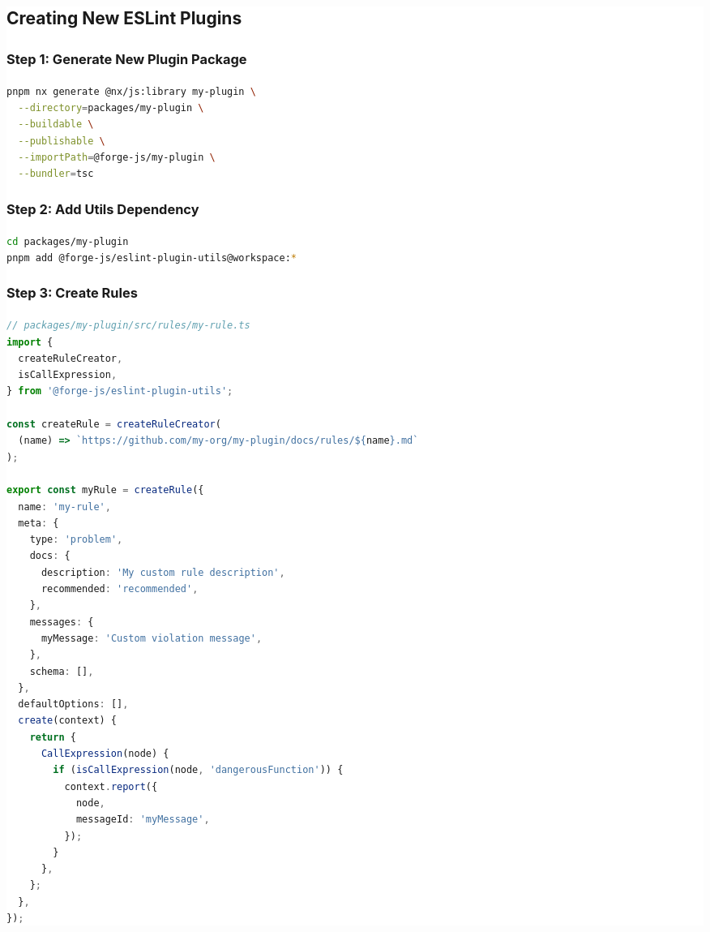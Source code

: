 ## Creating New ESLint Plugins

### Step 1: Generate New Plugin Package

```bash
pnpm nx generate @nx/js:library my-plugin \
  --directory=packages/my-plugin \
  --buildable \
  --publishable \
  --importPath=@forge-js/my-plugin \
  --bundler=tsc
```

### Step 2: Add Utils Dependency

```bash
cd packages/my-plugin
pnpm add @forge-js/eslint-plugin-utils@workspace:*
```

### Step 3: Create Rules

```typescript
// packages/my-plugin/src/rules/my-rule.ts
import {
  createRuleCreator,
  isCallExpression,
} from '@forge-js/eslint-plugin-utils';

const createRule = createRuleCreator(
  (name) => `https://github.com/my-org/my-plugin/docs/rules/${name}.md`
);

export const myRule = createRule({
  name: 'my-rule',
  meta: {
    type: 'problem',
    docs: {
      description: 'My custom rule description',
      recommended: 'recommended',
    },
    messages: {
      myMessage: 'Custom violation message',
    },
    schema: [],
  },
  defaultOptions: [],
  create(context) {
    return {
      CallExpression(node) {
        if (isCallExpression(node, 'dangerousFunction')) {
          context.report({
            node,
            messageId: 'myMessage',
          });
        }
      },
    };
  },
});
```
